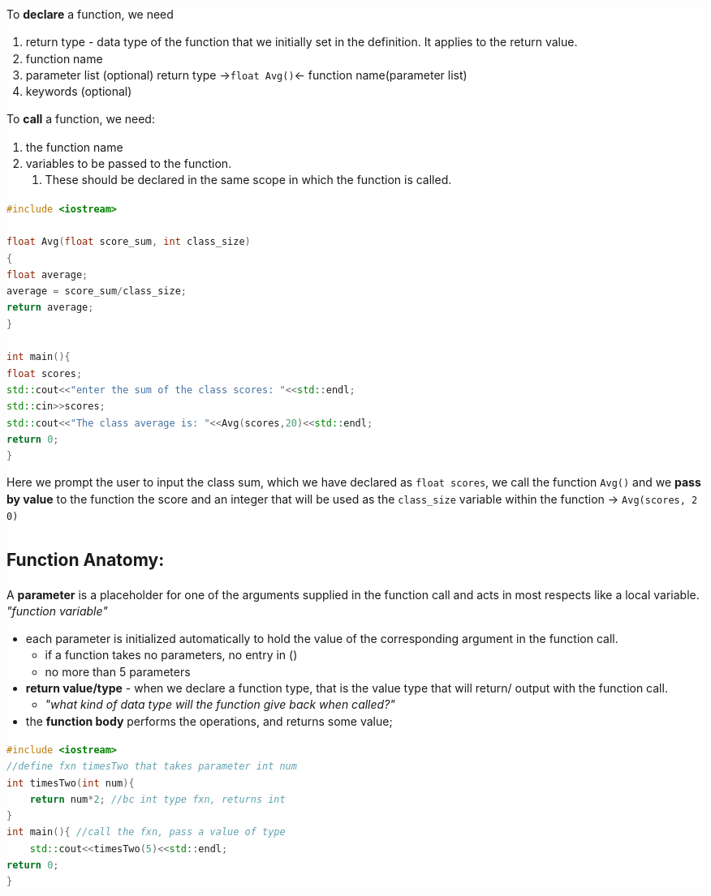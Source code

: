 To **declare** a function, we need
1. return type - data type of the function that we initially set in the definition. It applies to the return value.
2. function name 
3. parameter list (optional)
		return type ->`float Avg()`<- function name(parameter list)
4. keywords (optional)

To **call** a function, we need:
1. the function name
2. variables to be passed to the function. 
	1. These should be declared in the same scope in which the function is called. 
```cpp
#include <iostream>

float Avg(float score_sum, int class_size)
{
float average;
average = score_sum/class_size;
return average;
}

int main(){
float scores;
std::cout<<"enter the sum of the class scores: "<<std::endl;
std::cin>>scores;
std::cout<<"The class average is: "<<Avg(scores,20)<<std::endl;
return 0;
}
```
Here we prompt the user to input the class sum, which we have declared as `float scores`, we call the function `Avg()` and we **pass by value** to the function the score and an integer that will be used as the `class_size` variable within the function -> `Avg(scores, 20)`

## Function Anatomy:
A **parameter** is a placeholder for one of the arguments supplied in the function call and acts in most respects like a local variable. *"function variable"*
- each parameter is initialized automatically to hold the value of the corresponding argument in the function call. 
	- if a function takes no parameters, no entry in ()
	- no more than 5 parameters
- **return value/type** - when we declare a function type, that is the value type that will return/ output with the function call. 
	- *"what kind of data type will the function give back when called?"*
- the **function body** performs the operations, and returns some value;

```cpp
#include <iostream>
//define fxn timesTwo that takes parameter int num
int timesTwo(int num){ 
	return num*2; //bc int type fxn, returns int
}
int main(){ //call the fxn, pass a value of type
	std::cout<<timesTwo(5)<<std::endl;
return 0;
}
```
